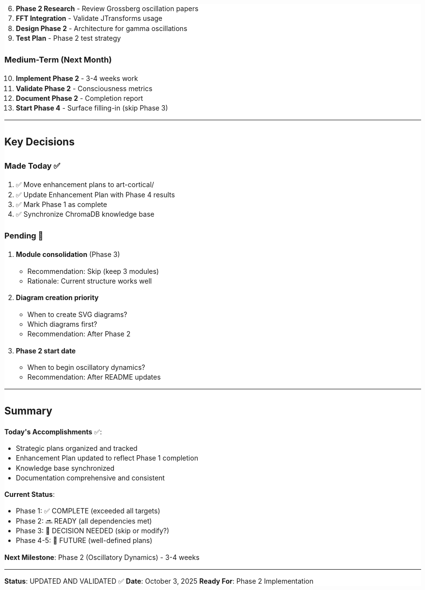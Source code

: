 6. **Phase 2 Research** - Review Grossberg oscillation papers
7. **FFT Integration** - Validate JTransforms usage
8. **Design Phase 2** - Architecture for gamma oscillations
9. **Test Plan** - Phase 2 test strategy

### Medium-Term (Next Month)

10. **Implement Phase 2** - 3-4 weeks work
11. **Validate Phase 2** - Consciousness metrics
12. **Document Phase 2** - Completion report
13. **Start Phase 4** - Surface filling-in (skip Phase 3)

---

## Key Decisions

### Made Today ✅

1. ✅ Move enhancement plans to art-cortical/
2. ✅ Update Enhancement Plan with Phase 4 results
3. ✅ Mark Phase 1 as complete
4. ✅ Synchronize ChromaDB knowledge base

### Pending 🤔

1. **Module consolidation** (Phase 3)
   - Recommendation: Skip (keep 3 modules)
   - Rationale: Current structure works well

2. **Diagram creation priority**
   - When to create SVG diagrams?
   - Which diagrams first?
   - Recommendation: After Phase 2

3. **Phase 2 start date**
   - When to begin oscillatory dynamics?
   - Recommendation: After README updates

---

## Summary

**Today's Accomplishments** ✅:
- Strategic plans organized and tracked
- Enhancement Plan updated to reflect Phase 1 completion
- Knowledge base synchronized
- Documentation comprehensive and consistent

**Current Status**:
- Phase 1: ✅ COMPLETE (exceeded all targets)
- Phase 2: 🔜 READY (all dependencies met)
- Phase 3: 🤔 DECISION NEEDED (skip or modify?)
- Phase 4-5: 🔮 FUTURE (well-defined plans)

**Next Milestone**: Phase 2 (Oscillatory Dynamics) - 3-4 weeks

---

**Status**: UPDATED AND VALIDATED ✅
**Date**: October 3, 2025
**Ready For**: Phase 2 Implementation

